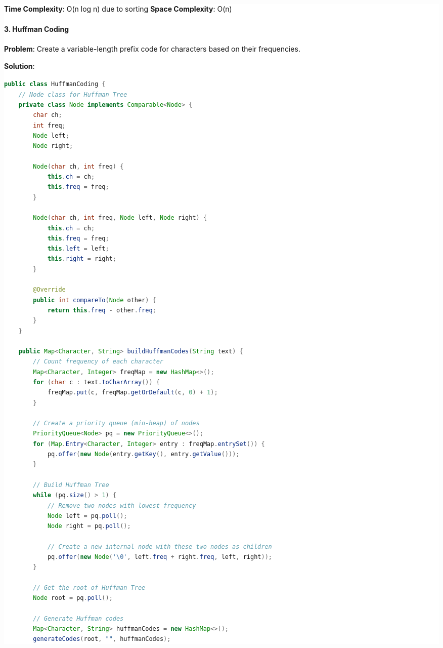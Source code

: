 **Time Complexity**: O(n log n) due to sorting
**Space Complexity**: O(n)

#### 3. Huffman Coding

**Problem**: Create a variable-length prefix code for characters based on their frequencies.

**Solution**:

```java
public class HuffmanCoding {
    // Node class for Huffman Tree
    private class Node implements Comparable<Node> {
        char ch;
        int freq;
        Node left;
        Node right;

        Node(char ch, int freq) {
            this.ch = ch;
            this.freq = freq;
        }

        Node(char ch, int freq, Node left, Node right) {
            this.ch = ch;
            this.freq = freq;
            this.left = left;
            this.right = right;
        }

        @Override
        public int compareTo(Node other) {
            return this.freq - other.freq;
        }
    }

    public Map<Character, String> buildHuffmanCodes(String text) {
        // Count frequency of each character
        Map<Character, Integer> freqMap = new HashMap<>();
        for (char c : text.toCharArray()) {
            freqMap.put(c, freqMap.getOrDefault(c, 0) + 1);
        }

        // Create a priority queue (min-heap) of nodes
        PriorityQueue<Node> pq = new PriorityQueue<>();
        for (Map.Entry<Character, Integer> entry : freqMap.entrySet()) {
            pq.offer(new Node(entry.getKey(), entry.getValue()));
        }

        // Build Huffman Tree
        while (pq.size() > 1) {
            // Remove two nodes with lowest frequency
            Node left = pq.poll();
            Node right = pq.poll();

            // Create a new internal node with these two nodes as children
            pq.offer(new Node('\0', left.freq + right.freq, left, right));
        }

        // Get the root of Huffman Tree
        Node root = pq.poll();

        // Generate Huffman codes
        Map<Character, String> huffmanCodes = new HashMap<>();
        generateCodes(root, "", huffmanCodes);
```